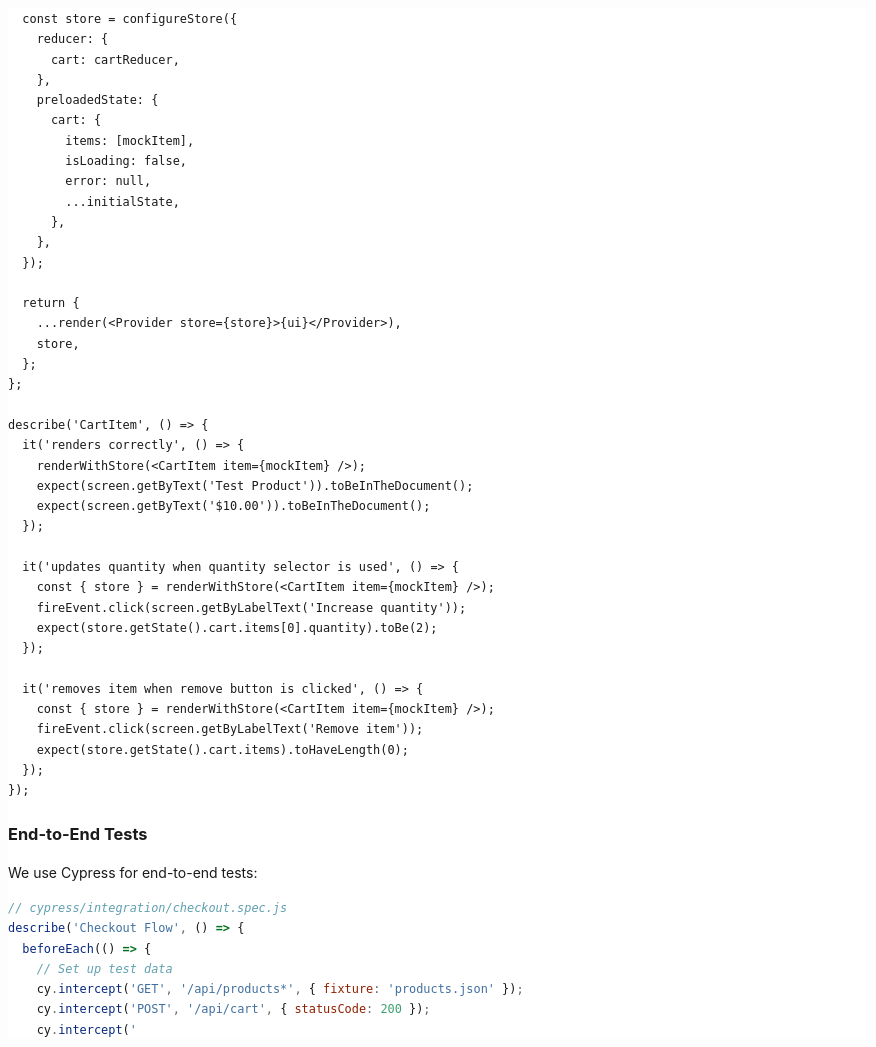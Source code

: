 ```tsx
  const store = configureStore({
    reducer: {
      cart: cartReducer,
    },
    preloadedState: {
      cart: {
        items: [mockItem],
        isLoading: false,
        error: null,
        ...initialState,
      },
    },
  });
  
  return {
    ...render(<Provider store={store}>{ui}</Provider>),
    store,
  };
};

describe('CartItem', () => {
  it('renders correctly', () => {
    renderWithStore(<CartItem item={mockItem} />);
    expect(screen.getByText('Test Product')).toBeInTheDocument();
    expect(screen.getByText('$10.00')).toBeInTheDocument();
  });
  
  it('updates quantity when quantity selector is used', () => {
    const { store } = renderWithStore(<CartItem item={mockItem} />);
    fireEvent.click(screen.getByLabelText('Increase quantity'));
    expect(store.getState().cart.items[0].quantity).toBe(2);
  });
  
  it('removes item when remove button is clicked', () => {
    const { store } = renderWithStore(<CartItem item={mockItem} />);
    fireEvent.click(screen.getByLabelText('Remove item'));
    expect(store.getState().cart.items).toHaveLength(0);
  });
});
```

### End-to-End Tests

We use Cypress for end-to-end tests:

```js
// cypress/integration/checkout.spec.js
describe('Checkout Flow', () => {
  beforeEach(() => {
    // Set up test data
    cy.intercept('GET', '/api/products*', { fixture: 'products.json' });
    cy.intercept('POST', '/api/cart', { statusCode: 200 });
    cy.intercept('
